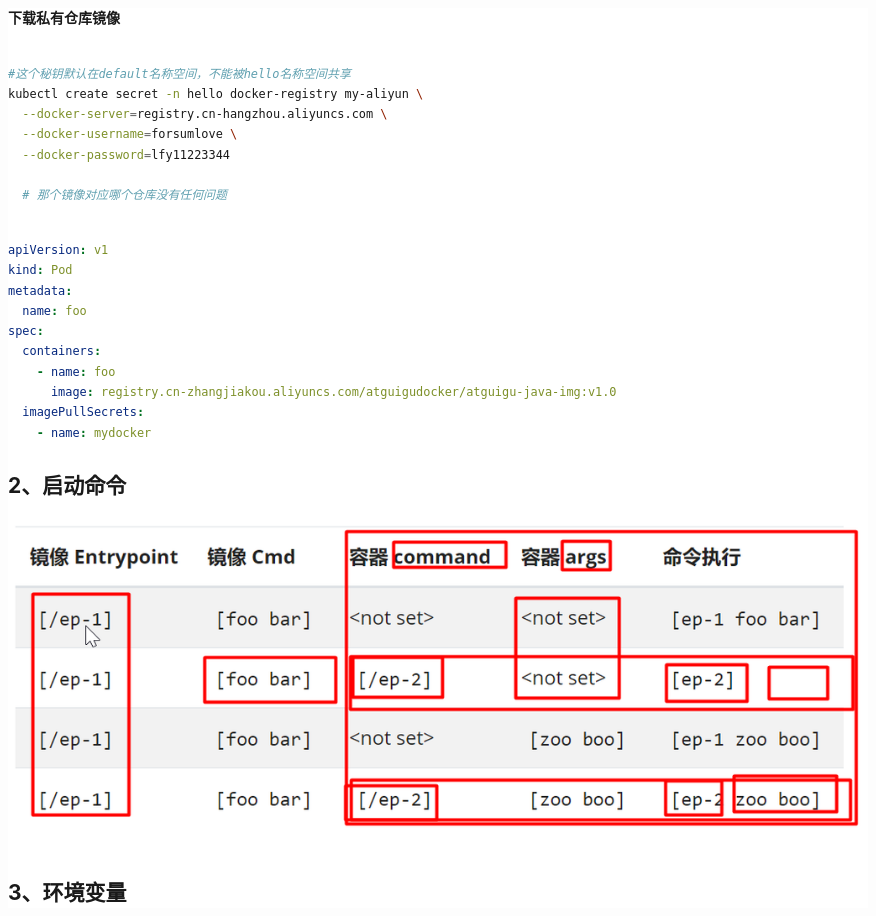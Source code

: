 

**下载私有仓库镜像**

```sh

#这个秘钥默认在default名称空间，不能被hello名称空间共享
kubectl create secret -n hello docker-registry my-aliyun \
  --docker-server=registry.cn-hangzhou.aliyuncs.com \
  --docker-username=forsumlove \
  --docker-password=lfy11223344
  
  # 那个镜像对应哪个仓库没有任何问题
  
```

```yaml
apiVersion: v1
kind: Pod
metadata:
  name: foo
spec:
  containers:
    - name: foo
      image: registry.cn-zhangjiakou.aliyuncs.com/atguigudocker/atguigu-java-img:v1.0
  imagePullSecrets:
    - name: mydocker
```





## 2、启动命令

![1619532343232](assets/1619532343232.png)

## 3、环境变量
